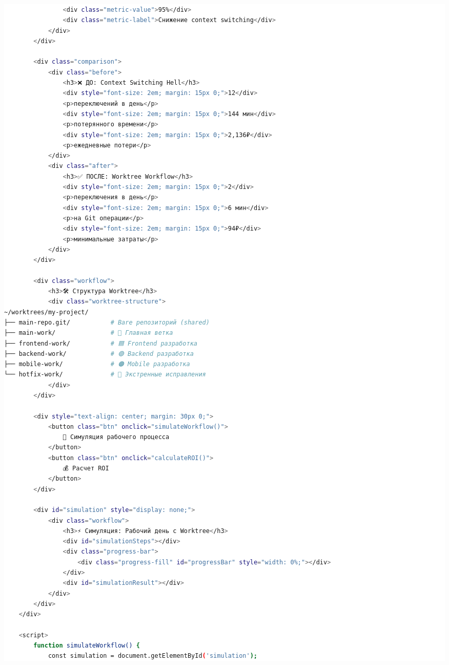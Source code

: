 ```bash
                <div class="metric-value">95%</div>
                <div class="metric-label">Снижение context switching</div>
            </div>
        </div>

        <div class="comparison">
            <div class="before">
                <h3>❌ ДО: Context Switching Hell</h3>
                <div style="font-size: 2em; margin: 15px 0;">12</div>
                <p>переключений в день</p>
                <div style="font-size: 2em; margin: 15px 0;">144 мин</div>
                <p>потерянного времени</p>
                <div style="font-size: 2em; margin: 15px 0;">2,136₽</div>
                <p>ежедневные потери</p>
            </div>
            <div class="after">
                <h3>✅ ПОСЛЕ: Worktree Workflow</h3>
                <div style="font-size: 2em; margin: 15px 0;">2</div>
                <p>переключения в день</p>
                <div style="font-size: 2em; margin: 15px 0;">6 мин</div>
                <p>на Git операции</p>
                <div style="font-size: 2em; margin: 15px 0;">94₽</div>
                <p>минимальные затраты</p>
            </div>
        </div>

        <div class="workflow">
            <h3>🛠️ Структура Worktree</h3>
            <div class="worktree-structure">
~/worktrees/my-project/
├── main-repo.git/           # Bare репозиторий (shared)
├── main-work/               # 🔵 Главная ветка
├── frontend-work/           # 🟦 Frontend разработка  
├── backend-work/            # 🟢 Backend разработка
├── mobile-work/             # 🟠 Mobile разработка
└── hotfix-work/             # 🔴 Экстренные исправления
            </div>
        </div>

        <div style="text-align: center; margin: 30px 0;">
            <button class="btn" onclick="simulateWorkflow()">
                🚀 Симуляция рабочего процесса
            </button>
            <button class="btn" onclick="calculateROI()">
                💰 Расчет ROI
            </button>
        </div>

        <div id="simulation" style="display: none;">
            <div class="workflow">
                <h3>⚡ Симуляция: Рабочий день с Worktree</h3>
                <div id="simulationSteps"></div>
                <div class="progress-bar">
                    <div class="progress-fill" id="progressBar" style="width: 0%;"></div>
                </div>
                <div id="simulationResult"></div>
            </div>
        </div>
    </div>

    <script>
        function simulateWorkflow() {
            const simulation = document.getElementById('simulation');
```
